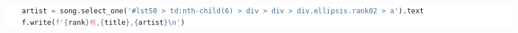 ```python
    artist = song.select_one('#lst50 > td:nth-child(6) > div > div > div.ellipsis.rank02 > a').text
    f.write(f'{rank}위,{title},{artist}\n')
```
